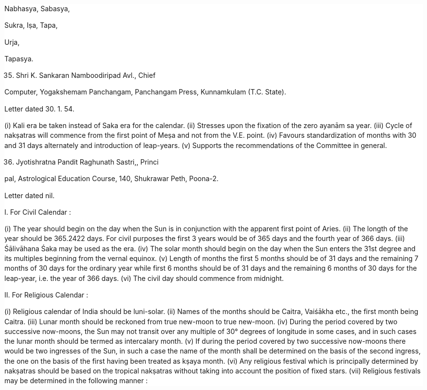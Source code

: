 Nabhasya, Sabasya, 



Sukra, Iṣa, Tapa, 



Urja, 



Tapasya. 



35. Shri K. Sankaran Namboodiripad Avl., Chief 



Computer, Yogakshemam Panchangam, Panchangam Press, Kunnamkulam (T.C. State). 



Letter dated 30. 1. 54. 



(i) Kali era be taken instead of Saka era for the calendar. (ii) Stresses upon the fixation of the zero ayanām sa year. (iii) Cycle of nakṣatras will commence from the first point of Meṣa and not from the V.E. point. (iv) Favours standardization of months with 30 and 31 days alternately and introduction of leap-years. (v) Supports the recommendations of the Committee in general. 



36. Jyotishratna Pandit Raghunath Sastri,, Princi 



pal, Astrological Education Course, 140, Shukrawar Peth, Poona-2. 



Letter dated nil. 



I. For Civil Calendar : 



(i) The year should begin on the day when the Sun is in conjunction with the apparent first point of Aries. (ii) The longth of the year should be 365.2422 days. For civil purposes the first 3 years would be of 365 days and the fourth year of 366 days. (iii) Śālivāhana Śaka may be used as the era. (iv) The solar month should begin on the day when the Sun enters the 31st degree and its multiples beginning from the vernal equinox. (v) Length of months the first 5 months should be of 31 days and the remaining 7 months of 30 days for the ordinary year while first 6 months should be of 31 days and the remaining 6 months of 30 days for the leap-year, i.e. the year of 366 days. (vi) The civil day should commence from midnight. 



II. For Religious Calendar : 



(i) Religious calendar of India should be luni-solar. (ii) Names of the months should be Caitra, Vaiśākha etc., the first month being Caitra. (iii) Lunar month should be reckoned from true new-moon to true new-moon. (iv) During the period covered by two successive now-moons, the Sun may not transit over any multiple of 30° degrees of longitude in some cases, and in such cases the lunar month should be termed as intercalary month. (v) If during the period covered by two successive now-moons there would be two ingresses of the Sun, in such a case the name of the month shall be determined on the basis of the second ingress, the one on the basis of the first having been treated as kṣaya month. (vi) Any religious festival which is principally determined by nakṣatras should be based on the tropical nakṣatras without taking into account the position of fixed stars. (vii) Religious festivals may be determined in the following manner : 
